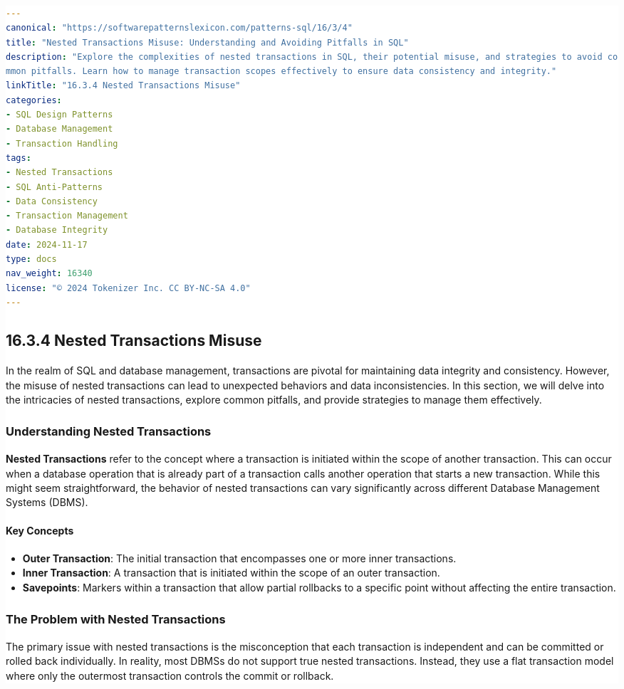 ```yaml
---
canonical: "https://softwarepatternslexicon.com/patterns-sql/16/3/4"
title: "Nested Transactions Misuse: Understanding and Avoiding Pitfalls in SQL"
description: "Explore the complexities of nested transactions in SQL, their potential misuse, and strategies to avoid common pitfalls. Learn how to manage transaction scopes effectively to ensure data consistency and integrity."
linkTitle: "16.3.4 Nested Transactions Misuse"
categories:
- SQL Design Patterns
- Database Management
- Transaction Handling
tags:
- Nested Transactions
- SQL Anti-Patterns
- Data Consistency
- Transaction Management
- Database Integrity
date: 2024-11-17
type: docs
nav_weight: 16340
license: "© 2024 Tokenizer Inc. CC BY-NC-SA 4.0"
---
```


## 16.3.4 Nested Transactions Misuse

In the realm of SQL and database management, transactions are pivotal for maintaining data integrity and consistency. However, the misuse of nested transactions can lead to unexpected behaviors and data inconsistencies. In this section, we will delve into the intricacies of nested transactions, explore common pitfalls, and provide strategies to manage them effectively.

### Understanding Nested Transactions

**Nested Transactions** refer to the concept where a transaction is initiated within the scope of another transaction. This can occur when a database operation that is already part of a transaction calls another operation that starts a new transaction. While this might seem straightforward, the behavior of nested transactions can vary significantly across different Database Management Systems (DBMS).

#### Key Concepts

- **Outer Transaction**: The initial transaction that encompasses one or more inner transactions.
- **Inner Transaction**: A transaction that is initiated within the scope of an outer transaction.
- **Savepoints**: Markers within a transaction that allow partial rollbacks to a specific point without affecting the entire transaction.

### The Problem with Nested Transactions

The primary issue with nested transactions is the misconception that each transaction is independent and can be committed or rolled back individually. In reality, most DBMSs do not support true nested transactions. Instead, they use a flat transaction model where only the outermost transaction controls the commit or rollback.
